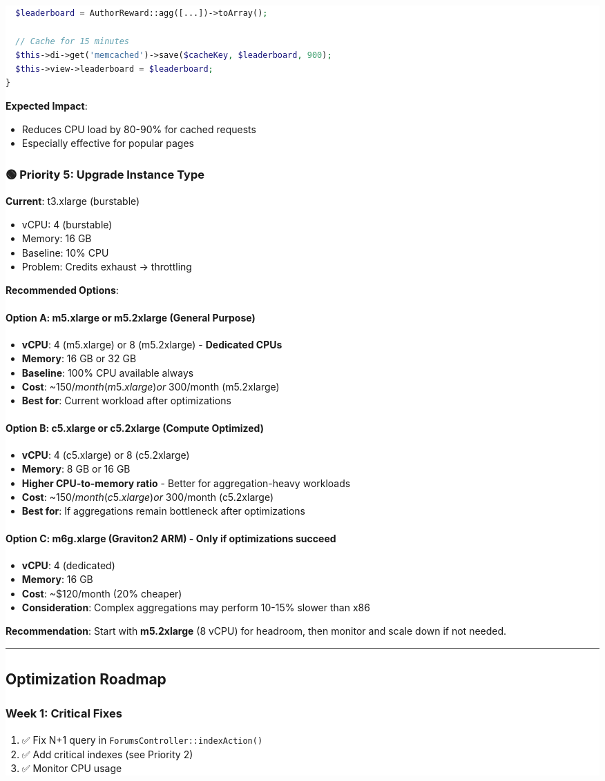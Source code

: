 ```php
  $leaderboard = AuthorReward::agg([...])->toArray();
  
  // Cache for 15 minutes
  $this->di->get('memcached')->save($cacheKey, $leaderboard, 900);
  $this->view->leaderboard = $leaderboard;
}
```

**Expected Impact**: 
- Reduces CPU load by 80-90% for cached requests
- Especially effective for popular pages

### 🟢 Priority 5: Upgrade Instance Type

**Current**: t3.xlarge (burstable)
- vCPU: 4 (burstable)
- Memory: 16 GB
- Baseline: 10% CPU
- Problem: Credits exhaust → throttling

**Recommended Options**:

#### Option A: m5.xlarge or m5.2xlarge (General Purpose)
- **vCPU**: 4 (m5.xlarge) or 8 (m5.2xlarge) - **Dedicated CPUs**
- **Memory**: 16 GB or 32 GB
- **Baseline**: 100% CPU available always
- **Cost**: ~$150/month (m5.xlarge) or ~$300/month (m5.2xlarge)
- **Best for**: Current workload after optimizations

#### Option B: c5.xlarge or c5.2xlarge (Compute Optimized)
- **vCPU**: 4 (c5.xlarge) or 8 (c5.2xlarge)
- **Memory**: 8 GB or 16 GB
- **Higher CPU-to-memory ratio** - Better for aggregation-heavy workloads
- **Cost**: ~$150/month (c5.xlarge) or ~$300/month (c5.2xlarge)
- **Best for**: If aggregations remain bottleneck after optimizations

#### Option C: m6g.xlarge (Graviton2 ARM) - Only if optimizations succeed
- **vCPU**: 4 (dedicated)
- **Memory**: 16 GB
- **Cost**: ~$120/month (20% cheaper)
- **Consideration**: Complex aggregations may perform 10-15% slower than x86

**Recommendation**: Start with **m5.2xlarge** (8 vCPU) for headroom, then monitor and scale down if not needed.

---

## Optimization Roadmap

### Week 1: Critical Fixes
1. ✅ Fix N+1 query in `ForumsController::indexAction()`
2. ✅ Add critical indexes (see Priority 2)
3. ✅ Monitor CPU usage
